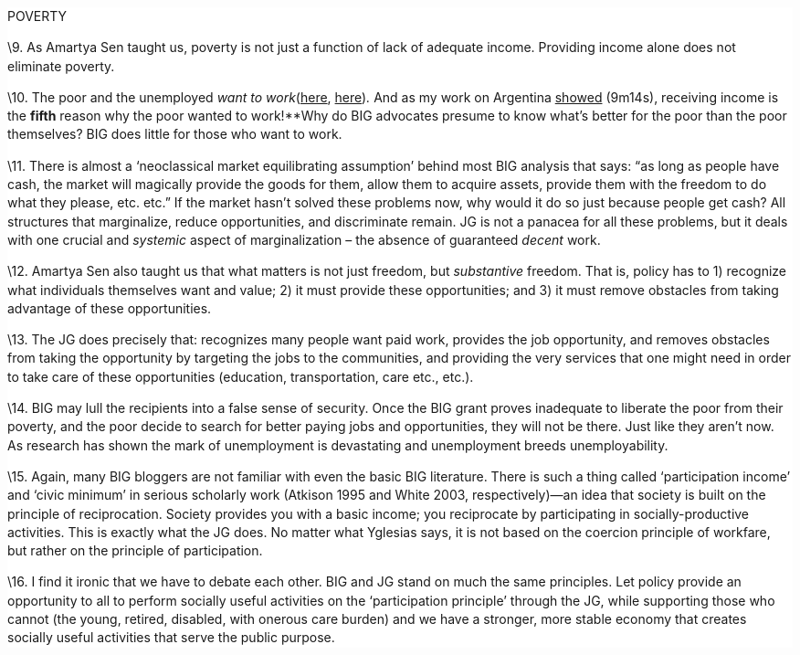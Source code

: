 POVERTY

\9. As Amartya Sen taught us, poverty is not just a function of lack of
adequate income. Providing income alone does not eliminate poverty.

\10. The poor and the unemployed *want to
work*([here](http://pavlina-tcherneva.net/TchernevaBIGvsJG.pdf),
[here](http://www.levyinstitute.org/pubs/wp_516.pdf%5F))*.* And as my
work on Argentina
[showed](https://www.jacobinmag.com/2014/01/the-job-guarantee-video/)
(9m14s), receiving income is the **fifth** reason why the poor wanted to
work!**Why do BIG advocates presume to know what’s better for the poor
than the poor themselves? BIG does little for those who want to work.

\11. There is almost a ‘neoclassical market equilibrating assumption’
behind most BIG analysis that says: “as long as people have cash, the
market will magically provide the goods for them, allow them to acquire
assets, provide them with the freedom to do what they please, etc. etc.”
If the market hasn’t solved these problems now, why would it do so just
because people get cash? All structures that marginalize, reduce
opportunities, and discriminate remain. JG is not a panacea for all
these problems, but it deals with one crucial and *systemic* aspect of
marginalization – the absence of guaranteed *decent* work.

\12. Amartya Sen also taught us that what matters is not just freedom,
but *substantive* freedom. That is, policy has to 1) recognize what
individuals themselves want and value; 2) it must provide these
opportunities; and 3) it must remove obstacles from taking advantage of
these opportunities.

\13. The JG does precisely that: recognizes many people want paid work,
provides the job opportunity, and removes obstacles from taking the
opportunity by targeting the jobs to the communities, and providing the
very services that one might need in order to take care of these
opportunities (education, transportation, care etc., etc.).

\14. BIG may lull the recipients into a false sense of security. Once
the BIG grant proves inadequate to liberate the poor from their poverty,
and the poor decide to search for better paying jobs and opportunities,
they will not be there. Just like they aren’t now. As research has shown
the mark of unemployment is devastating and unemployment breeds
unemployability.

\15. Again, many BIG bloggers are not familiar with even the basic BIG
literature. There is such a thing called ‘participation income’ and
‘civic minimum’ in serious scholarly work (Atkison 1995 and White 2003,
respectively)—an idea that society is built on the principle of
reciprocation. Society provides you with a basic income; you reciprocate
by participating in socially-productive activities. This is exactly what
the JG does. No matter what Yglesias says, it is not based on the
coercion principle of workfare, but rather on the principle of
participation.

\16. I find it ironic that we have to debate each other. BIG and JG
stand on much the same principles. Let policy provide an opportunity to
all to perform socially useful activities on the ‘participation
principle’ through the JG, while supporting those who cannot (the young,
retired, disabled, with onerous care burden) and we have a stronger,
more stable economy that creates socially useful activities that serve
the public purpose.
